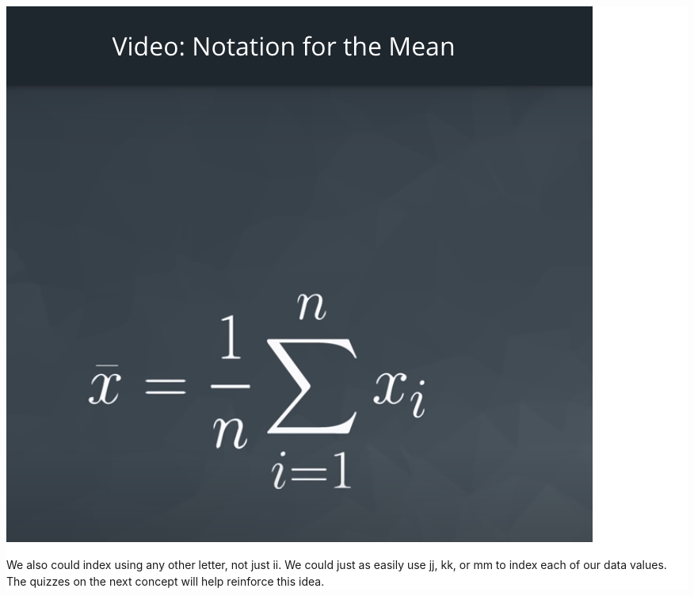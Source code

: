 ![image](../../Misc/004.png)  

We also could index using any other letter, not just ii. We could just as easily use jj, kk, or mm to index each of our data values. The quizzes on the next concept will help reinforce this idea.


